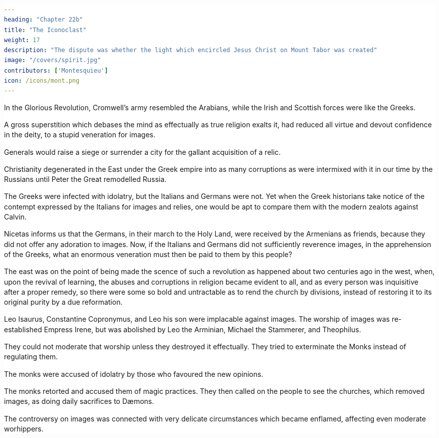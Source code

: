 ```yaml
---
heading: "Chapter 22b"
title: "The Iconoclast"
weight: 17
description: "The dispute was whether the light which encircled Jesus Christ on Mount Tabor was created"
image: "/covers/spirit.jpg"
contributors: ['Montesquieu']
icon: /icons/mont.png
---
```




In the Glorious Revolution, Cromwell’s army resembled the Arabians, while the Irish and Scottish forces were like the Greeks.

A gross superstition which debases the mind as effectually as true religion exalts it, had reduced all virtue and devout confidence in the deity, to a stupid veneration for images.

Generals would raise a siege or surrender a city for the gallant acquisition of a relic.

Christianity degenerated in the East under the Greek empire into as many corruptions as were intermixed with it in our time by the Russians until Peter the Great remodelled Russia.

The Greeks were infected with idolatry, but the Italians and Germans were not.  Yet when the Greek historians take notice of the contempt expressed by the Italians for images and relies, one would be apt to compare them with the modern zealots against Calvin. 

Nicetas informs us that the Germans, in their march to the Holy Land, were received by the Armenians as friends, because they did not offer any adoration to images. Now, if the Italians and Germans did not sufficiently reverence images, in the apprehension of the Greeks, what an enormous veneration must then be paid to them by this people?

The east was on the point of being made the scence of such a revolution as happened about two centuries ago in the west, when, upon the revival of learning, the abuses and corruptions in religion became evident to all, and as every person was inquisitive after a proper remedy, so there were some so bold and untractable as to rend the church by divisions, instead of restoring it to its original purity by a due reformation.

Leo Isaurus, Constantine Copronymus, and Leo his son were implacable against images. The worship of images was re-established Empress Irene, but was abolished by Leo the Arminian, Michael the Stammerer, and Theophilus. 

They could not moderate that worship unless they destroyed it effectually. They tried to exterminate the Monks instead of regulating them.

The monks were accused of idolatry by those who favoured the new opinions. 

The monks retorted and accused them of magic practices. They then called on the people to see the churches, which removed images, as doing daily sacrifices to Dæmons.



The controversy on images was connected with very delicate circumstances which became enflamed, affecting even moderate worhippers.

